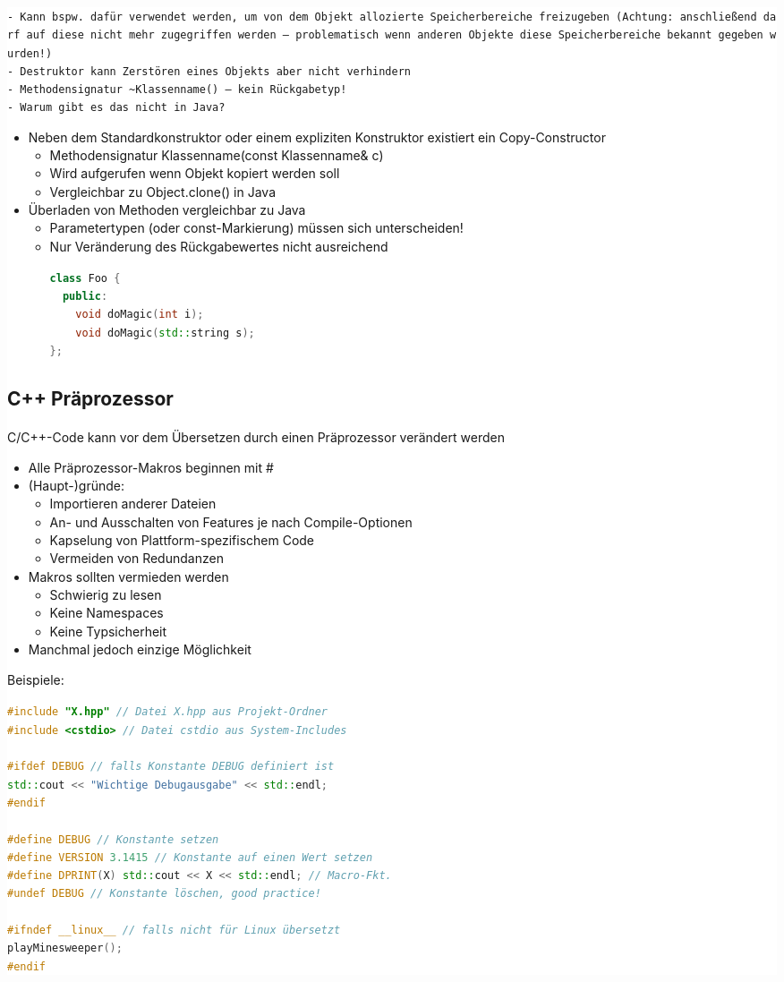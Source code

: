     - Kann bspw. dafür verwendet werden, um von dem Objekt allozierte Speicherbereiche freizugeben (Achtung: anschließend darf auf diese nicht mehr zugegriffen werden – problematisch wenn anderen Objekte diese Speicherbereiche bekannt gegeben wurden!)
    - Destruktor kann Zerstören eines Objekts aber nicht verhindern
    - Methodensignatur ~Klassenname() – kein Rückgabetyp!
    - Warum gibt es das nicht in Java?
  - Neben dem Standardkonstruktor oder einem expliziten Konstruktor existiert ein Copy-Constructor
    - Methodensignatur Klassenname(const Klassenname& c)
    - Wird aufgerufen wenn Objekt kopiert werden soll
    - Vergleichbar zu Object.clone() in Java
- Überladen von Methoden vergleichbar zu Java
  - Parametertypen (oder const-Markierung) müssen sich unterscheiden!
  - Nur Veränderung des Rückgabewertes nicht ausreichend
    ```cpp
    class Foo {
      public:
        void doMagic(int i);
        void doMagic(std::string s);
    };
    ```

## C++ Präprozessor
C/C++-Code kann vor dem Übersetzen durch einen Präprozessor verändert werden
- Alle Präprozessor-Makros beginnen mit #
- (Haupt-)gründe:
  - Importieren anderer Dateien
  - An- und Ausschalten von Features je nach Compile-Optionen
  - Kapselung von Plattform-spezifischem Code
  - Vermeiden von Redundanzen
- Makros sollten vermieden werden
  - Schwierig zu lesen
  - Keine Namespaces
  - Keine Typsicherheit
- Manchmal jedoch einzige Möglichkeit

Beispiele: 
```cpp
#include "X.hpp" // Datei X.hpp aus Projekt-Ordner
#include <cstdio> // Datei cstdio aus System-Includes

#ifdef DEBUG // falls Konstante DEBUG definiert ist
std::cout << "Wichtige Debugausgabe" << std::endl;
#endif

#define DEBUG // Konstante setzen
#define VERSION 3.1415 // Konstante auf einen Wert setzen
#define DPRINT(X) std::cout << X << std::endl; // Macro-Fkt.
#undef DEBUG // Konstante löschen, good practice!

#ifndef __linux__ // falls nicht für Linux übersetzt
playMinesweeper();
#endif
```
